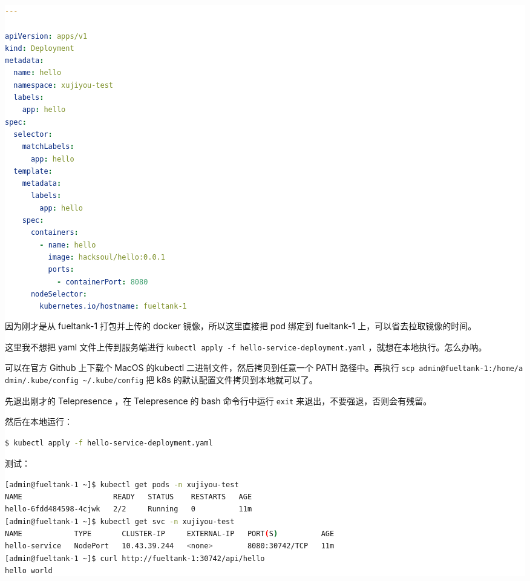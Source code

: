 ```yaml
---

apiVersion: apps/v1
kind: Deployment
metadata:
  name: hello
  namespace: xujiyou-test
  labels:
    app: hello
spec:
  selector:
    matchLabels:
      app: hello
  template:
    metadata:
      labels:
        app: hello
    spec:
      containers:
        - name: hello
          image: hacksoul/hello:0.0.1
          ports:
            - containerPort: 8080
      nodeSelector:
        kubernetes.io/hostname: fueltank-1
```

因为刚才是从 fueltank-1 打包并上传的 docker 镜像，所以这里直接把 pod 绑定到 fueltank-1 上，可以省去拉取镜像的时间。

这里我不想把 yaml 文件上传到服务端进行 `kubectl apply -f hello-service-deployment.yaml` ，就想在本地执行。怎么办呐。

可以在官方 Github 上下载个 MacOS 的kubectl 二进制文件，然后拷贝到任意一个 PATH 路径中。再执行 `scp admin@fueltank-1:/home/admin/.kube/config ~/.kube/config` 把 k8s 的默认配置文件拷贝到本地就可以了。

先退出刚才的 Telepresence ，在 Telepresence 的 bash 命令行中运行 `exit` 来退出，不要强退，否则会有残留。

然后在本地运行：

```bash
$ kubectl apply -f hello-service-deployment.yaml
```

测试：

```bash
[admin@fueltank-1 ~]$ kubectl get pods -n xujiyou-test
NAME                     READY   STATUS    RESTARTS   AGE
hello-6fdd484598-4cjwk   2/2     Running   0          11m
[admin@fueltank-1 ~]$ kubectl get svc -n xujiyou-test
NAME            TYPE       CLUSTER-IP     EXTERNAL-IP   PORT(S)          AGE
hello-service   NodePort   10.43.39.244   <none>        8080:30742/TCP   11m
[admin@fueltank-1 ~]$ curl http://fueltank-1:30742/api/hello
hello world
```

